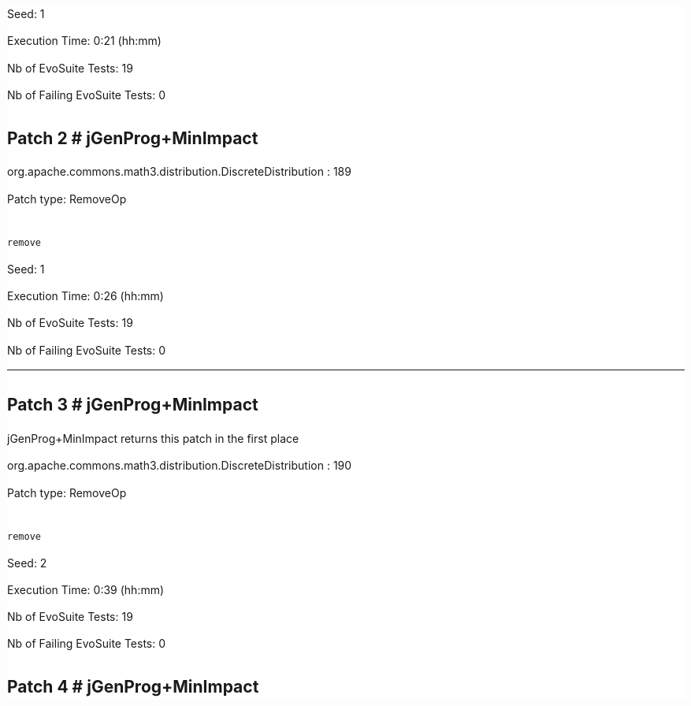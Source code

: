 
Seed: 1

Execution Time: 0:21 (hh:mm) 

Nb of EvoSuite Tests: 19

Nb of Failing EvoSuite Tests: 0



## Patch 2 #  jGenProg+MinImpact 

org.apache.commons.math3.distribution.DiscreteDistribution : 189

Patch type: RemoveOp

```Java

remove

```


Seed: 1

Execution Time: 0:26 (hh:mm) 

Nb of EvoSuite Tests: 19

Nb of Failing EvoSuite Tests: 0


--- 


## Patch 3 #  jGenProg+MinImpact 

jGenProg+MinImpact returns this patch in the first place

org.apache.commons.math3.distribution.DiscreteDistribution : 190

Patch type: RemoveOp

```Java

remove

```


Seed: 2

Execution Time: 0:39 (hh:mm) 

Nb of EvoSuite Tests: 19

Nb of Failing EvoSuite Tests: 0



## Patch 4 #  jGenProg+MinImpact 
